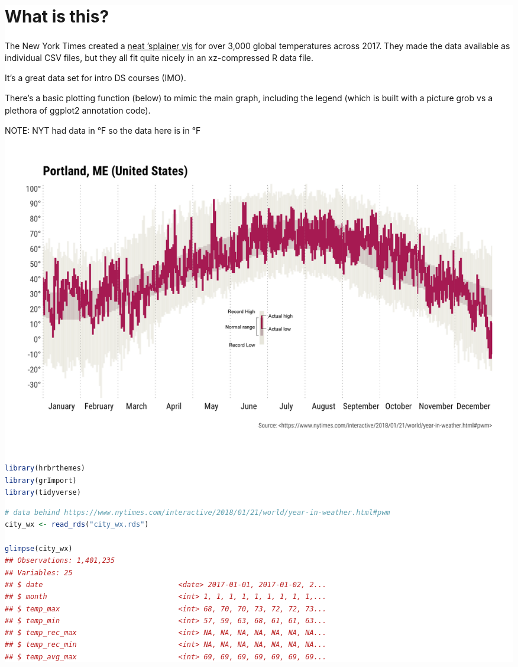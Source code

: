 
# What is this?

The New York Times created a [neat ’splainer
vis](https://www.nytimes.com/interactive/2018/01/21/world/year-in-weather.html#pwm)
for over 3,000 global temperatures across 2017. They made the data
available as individual CSV files, but they all fit quite nicely in an
xz-compressed R data file.

It’s a great data set for intro DS courses (IMO).

There’s a basic plotting function (below) to mimic the main graph,
including the legend (which is built with a picture grob vs a plethora
of ggplot2 annotation code).

NOTE: NYT had data in &deg;F so the data here is in &deg;F

<img src="README_files/figure-gfm/portland_me-1.png" width="960" />



``` r
library(hrbrthemes)
library(grImport)
library(tidyverse)
```

``` r
# data behind https://www.nytimes.com/interactive/2018/01/21/world/year-in-weather.html#pwm
city_wx <- read_rds("city_wx.rds")

glimpse(city_wx)
## Observations: 1,401,235
## Variables: 25
## $ date                                <date> 2017-01-01, 2017-01-02, 2...
## $ month                               <int> 1, 1, 1, 1, 1, 1, 1, 1, 1,...
## $ temp_max                            <int> 68, 70, 70, 73, 72, 72, 73...
## $ temp_min                            <int> 57, 59, 63, 68, 61, 61, 63...
## $ temp_rec_max                        <int> NA, NA, NA, NA, NA, NA, NA...
## $ temp_rec_min                        <int> NA, NA, NA, NA, NA, NA, NA...
## $ temp_avg_max                        <int> 69, 69, 69, 69, 69, 69, 69...
```
